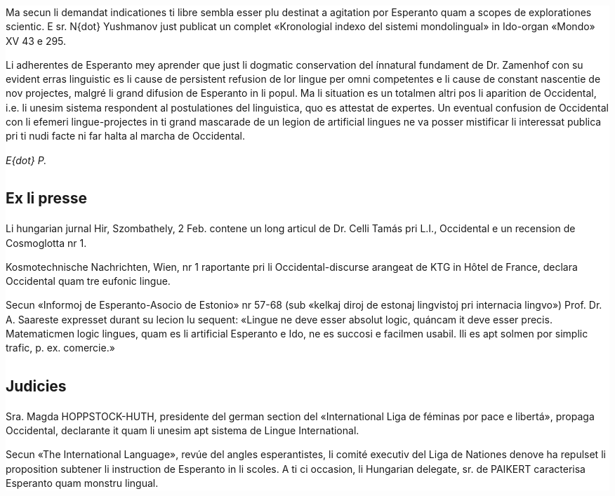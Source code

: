 Ma secun li demandat indicationes ti libre sembla esser plu destinat a
agitation por Esperanto quam a scopes de explorationes scientic. E sr.
N{dot} Yushmanov just publicat un complet «Kronologial indexo del sistemi
mondolingual» in Ido-organ «Mondo» XV 43 e 295.

Li adherentes de Esperanto mey aprender que just li dogmatic
conservation del ínnatural fundament de Dr. Zamenhof con su evident
erras linguistic es li cause de persistent refusion de lor lingue per
omni competentes e li cause de constant nascentie de nov projectes,
malgré li grand difusion de Esperanto in li popul. Ma li situation es un
totalmen altri pos li aparition de Occidental, i.e. li unesim sistema
respondent al postulationes del linguistica, quo es attestat de
expertes. Un eventual confusion de Occidental con li efemeri
lingue-projectes in ti grand mascarade de un legion de artificial
lingues ne va posser mistificar li interessat publica pri ti nudi facte
ni far halta al marcha de Occidental.

_E{dot} P._




## Ex li presse

Li hungarian jurnal Hir, Szombathely, 2 Feb. contene un long articul de
Dr. Celli Tamás pri L.I., Occidental e un recension de Cosmoglotta nr
1.

Kosmotechnische Nachrichten, Wien, nr 1 raportante pri li Occidental-discurse
arangeat de KTG in Hôtel de France, declara Occidental quam tre eufonic
lingue.



Secun «Informoj de Esperanto-Asocio de Estonio» nr 57-68 (sub «kelkaj
diroj de estonaj lingvistoj pri internacia lingvo») Prof. Dr. A. Saareste
expresset durant su lecion lu sequent: «Lingue ne deve esser absolut
logic, quáncam it deve esser precis. Matematicmen logic lingues, quam es
li artificial Esperanto e Ido, ne es succosi e facilmen usabil. Ili es
apt solmen por simplic trafic, p. ex. comercie.»


## Judicies

Sra. Magda HOPPSTOCK-HUTH, presidente del german section del
«International Liga de féminas por pace e libertá», propaga Occidental,
declarante it quam li unesim apt sistema de Lingue International.

Secun «The International Language», revúe del angles esperantistes, li
comité executiv del Liga de Nationes denove ha repulset li proposition
subtener li instruction de Esperanto in li scoles. A ti ci occasion, li
Hungarian delegate, sr. de PAIKERT caracterisa Esperanto quam monstru
lingual.



